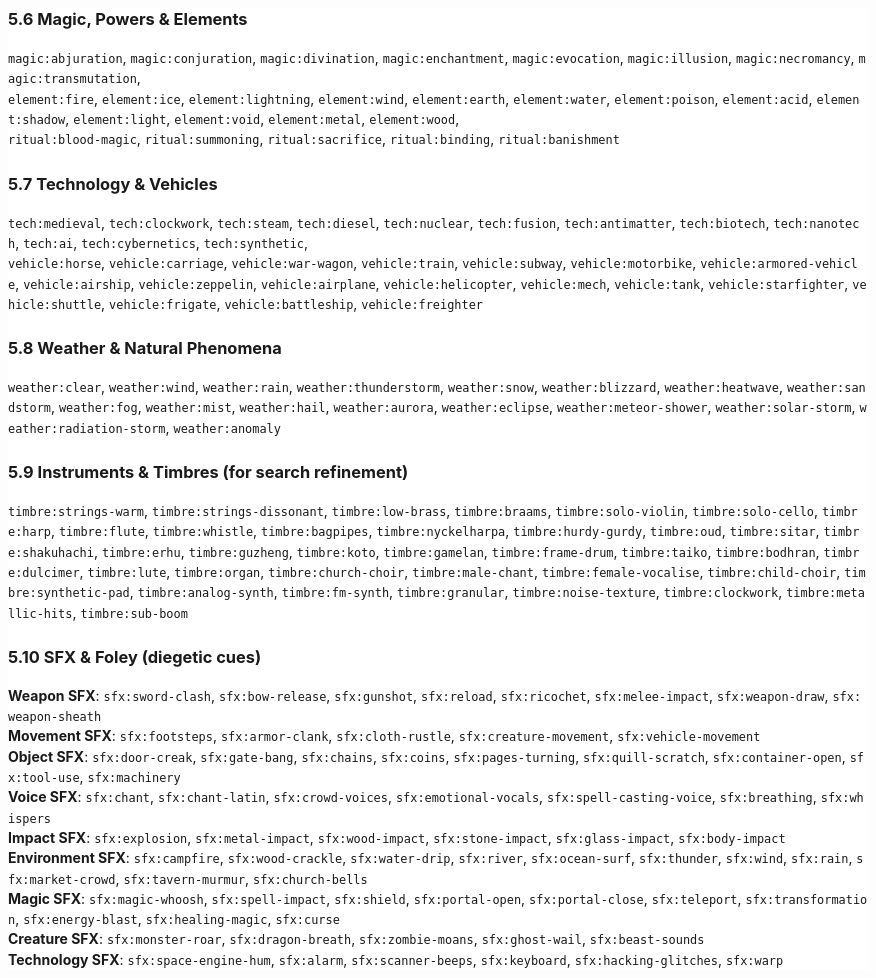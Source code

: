 ### 5.6 Magic, Powers & Elements
`magic:abjuration`, `magic:conjuration`, `magic:divination`, `magic:enchantment`, `magic:evocation`, `magic:illusion`, `magic:necromancy`, `magic:transmutation`,  
`element:fire`, `element:ice`, `element:lightning`, `element:wind`, `element:earth`, `element:water`, `element:poison`, `element:acid`, `element:shadow`, `element:light`, `element:void`, `element:metal`, `element:wood`,  
`ritual:blood-magic`, `ritual:summoning`, `ritual:sacrifice`, `ritual:binding`, `ritual:banishment`

### 5.7 Technology & Vehicles
`tech:medieval`, `tech:clockwork`, `tech:steam`, `tech:diesel`, `tech:nuclear`, `tech:fusion`, `tech:antimatter`, `tech:biotech`, `tech:nanotech`, `tech:ai`, `tech:cybernetics`, `tech:synthetic`,  
`vehicle:horse`, `vehicle:carriage`, `vehicle:war-wagon`, `vehicle:train`, `vehicle:subway`, `vehicle:motorbike`, `vehicle:armored-vehicle`, `vehicle:airship`, `vehicle:zeppelin`, `vehicle:airplane`, `vehicle:helicopter`, `vehicle:mech`, `vehicle:tank`, `vehicle:starfighter`, `vehicle:shuttle`, `vehicle:frigate`, `vehicle:battleship`, `vehicle:freighter`

### 5.8 Weather & Natural Phenomena
`weather:clear`, `weather:wind`, `weather:rain`, `weather:thunderstorm`, `weather:snow`, `weather:blizzard`, `weather:heatwave`, `weather:sandstorm`, `weather:fog`, `weather:mist`, `weather:hail`, `weather:aurora`, `weather:eclipse`, `weather:meteor-shower`, `weather:solar-storm`, `weather:radiation-storm`, `weather:anomaly`

### 5.9 Instruments & Timbres (for search refinement)
`timbre:strings-warm`, `timbre:strings-dissonant`, `timbre:low-brass`, `timbre:braams`, `timbre:solo-violin`, `timbre:solo-cello`, `timbre:harp`, `timbre:flute`, `timbre:whistle`, `timbre:bagpipes`, `timbre:nyckelharpa`, `timbre:hurdy-gurdy`, `timbre:oud`, `timbre:sitar`, `timbre:shakuhachi`, `timbre:erhu`, `timbre:guzheng`, `timbre:koto`, `timbre:gamelan`, `timbre:frame-drum`, `timbre:taiko`, `timbre:bodhran`, `timbre:dulcimer`, `timbre:lute`, `timbre:organ`, `timbre:church-choir`, `timbre:male-chant`, `timbre:female-vocalise`, `timbre:child-choir`, `timbre:synthetic-pad`, `timbre:analog-synth`, `timbre:fm-synth`, `timbre:granular`, `timbre:noise-texture`, `timbre:clockwork`, `timbre:metallic-hits`, `timbre:sub-boom`

### 5.10 SFX & Foley (diegetic cues)
**Weapon SFX**: `sfx:sword-clash`, `sfx:bow-release`, `sfx:gunshot`, `sfx:reload`, `sfx:ricochet`, `sfx:melee-impact`, `sfx:weapon-draw`, `sfx:weapon-sheath`  
**Movement SFX**: `sfx:footsteps`, `sfx:armor-clank`, `sfx:cloth-rustle`, `sfx:creature-movement`, `sfx:vehicle-movement`  
**Object SFX**: `sfx:door-creak`, `sfx:gate-bang`, `sfx:chains`, `sfx:coins`, `sfx:pages-turning`, `sfx:quill-scratch`, `sfx:container-open`, `sfx:tool-use`, `sfx:machinery`  
**Voice SFX**: `sfx:chant`, `sfx:chant-latin`, `sfx:crowd-voices`, `sfx:emotional-vocals`, `sfx:spell-casting-voice`, `sfx:breathing`, `sfx:whispers`  
**Impact SFX**: `sfx:explosion`, `sfx:metal-impact`, `sfx:wood-impact`, `sfx:stone-impact`, `sfx:glass-impact`, `sfx:body-impact`  
**Environment SFX**: `sfx:campfire`, `sfx:wood-crackle`, `sfx:water-drip`, `sfx:river`, `sfx:ocean-surf`, `sfx:thunder`, `sfx:wind`, `sfx:rain`, `sfx:market-crowd`, `sfx:tavern-murmur`, `sfx:church-bells`  
**Magic SFX**: `sfx:magic-whoosh`, `sfx:spell-impact`, `sfx:shield`, `sfx:portal-open`, `sfx:portal-close`, `sfx:teleport`, `sfx:transformation`, `sfx:energy-blast`, `sfx:healing-magic`, `sfx:curse`  
**Creature SFX**: `sfx:monster-roar`, `sfx:dragon-breath`, `sfx:zombie-moans`, `sfx:ghost-wail`, `sfx:beast-sounds`  
**Technology SFX**: `sfx:space-engine-hum`, `sfx:alarm`, `sfx:scanner-beeps`, `sfx:keyboard`, `sfx:hacking-glitches`, `sfx:warp`
